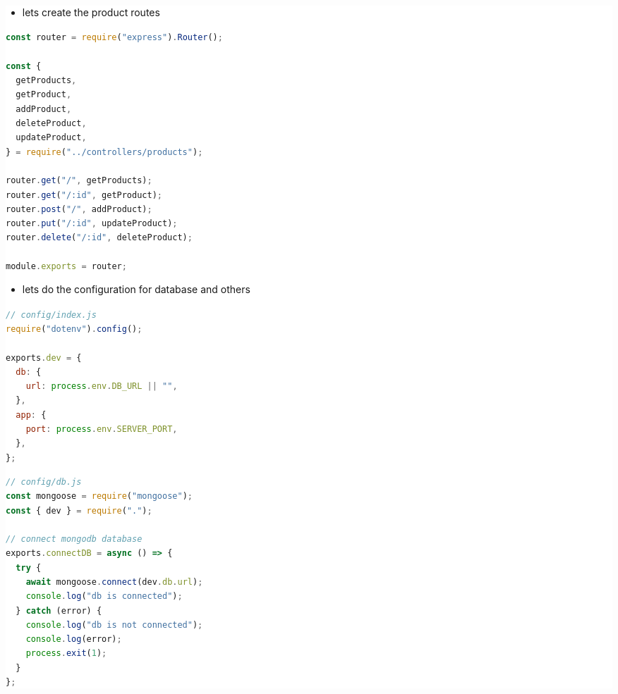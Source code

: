 - lets create the product routes

```js
const router = require("express").Router();

const {
  getProducts,
  getProduct,
  addProduct,
  deleteProduct,
  updateProduct,
} = require("../controllers/products");

router.get("/", getProducts);
router.get("/:id", getProduct);
router.post("/", addProduct);
router.put("/:id", updateProduct);
router.delete("/:id", deleteProduct);

module.exports = router;
```

- lets do the configuration for database and others

```js
// config/index.js
require("dotenv").config();

exports.dev = {
  db: {
    url: process.env.DB_URL || "",
  },
  app: {
    port: process.env.SERVER_PORT,
  },
};
```

```js
// config/db.js
const mongoose = require("mongoose");
const { dev } = require(".");

// connect mongodb database
exports.connectDB = async () => {
  try {
    await mongoose.connect(dev.db.url);
    console.log("db is connected");
  } catch (error) {
    console.log("db is not connected");
    console.log(error);
    process.exit(1);
  }
};
```
